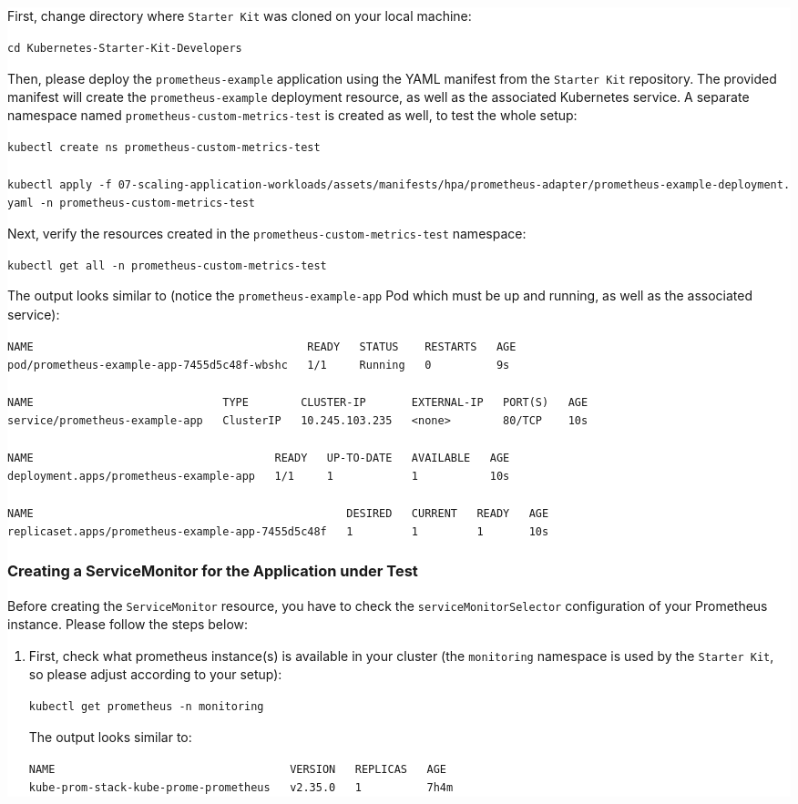 First, change directory where `Starter Kit` was cloned on your local machine:

```shell
cd Kubernetes-Starter-Kit-Developers
```

Then, please deploy the `prometheus-example` application using the YAML manifest from the `Starter Kit` repository. The provided manifest will create the `prometheus-example` deployment resource, as well as the associated Kubernetes service. A separate namespace named `prometheus-custom-metrics-test` is created as well, to test the whole setup:

```shell
kubectl create ns prometheus-custom-metrics-test

kubectl apply -f 07-scaling-application-workloads/assets/manifests/hpa/prometheus-adapter/prometheus-example-deployment.yaml -n prometheus-custom-metrics-test
```

Next, verify the resources created in the `prometheus-custom-metrics-test` namespace:

```shell
kubectl get all -n prometheus-custom-metrics-test
```

The output looks similar to (notice the `prometheus-example-app` Pod which must be up and running, as well as the associated service):

```text
NAME                                          READY   STATUS    RESTARTS   AGE
pod/prometheus-example-app-7455d5c48f-wbshc   1/1     Running   0          9s

NAME                             TYPE        CLUSTER-IP       EXTERNAL-IP   PORT(S)   AGE
service/prometheus-example-app   ClusterIP   10.245.103.235   <none>        80/TCP    10s

NAME                                     READY   UP-TO-DATE   AVAILABLE   AGE
deployment.apps/prometheus-example-app   1/1     1            1           10s

NAME                                                DESIRED   CURRENT   READY   AGE
replicaset.apps/prometheus-example-app-7455d5c48f   1         1         1       10s
```

### Creating a ServiceMonitor for the Application under Test

Before creating the `ServiceMonitor` resource, you have to check the `serviceMonitorSelector` configuration of your Prometheus instance. Please follow the steps below:

1. First, check what prometheus instance(s) is available in your cluster (the `monitoring` namespace is used by the `Starter Kit`, so please adjust according to your setup):

    ```shell
    kubectl get prometheus -n monitoring
    ```

    The output looks similar to:

    ```text
    NAME                                    VERSION   REPLICAS   AGE
    kube-prom-stack-kube-prome-prometheus   v2.35.0   1          7h4m
    ```

